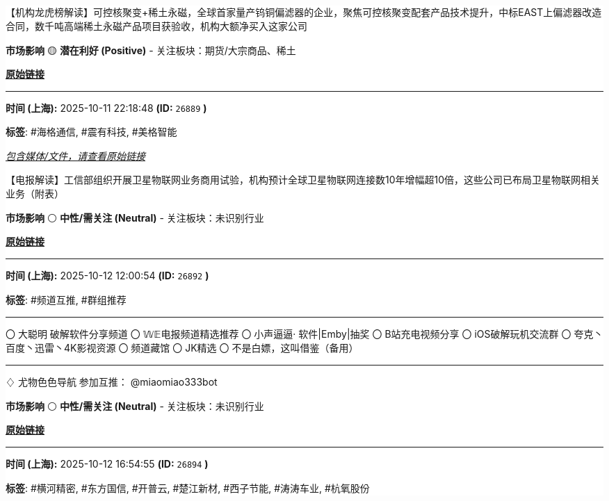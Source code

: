 【机构龙虎榜解读】可控核聚变+稀土永磁，全球首家量产钨铜偏滤器的企业，聚焦可控核聚变配套产品技术提升，中标EAST上偏滤器改造合同，数千吨高端稀土永磁产品项目获验收，机构大额净买入这家公司

**市场影响** 🟡 **潜在利好 (Positive)** - 关注板块：期货/大宗商品、稀土

**[原始链接](https://t.me/clsvip/26888)**

---
**时间 (上海):** 2025-10-11 22:18:48 **(ID:** `26889` **)**

**标签**: #海格通信, #震有科技, #美格智能

*[包含媒体/文件，请查看原始链接](https://t.me/s/clsvip)*

【电报解读】工信部组织开展卫星物联网业务商用试验，机构预计全球卫星物联网连接数10年增幅超10倍，这些公司已布局卫星物联网相关业务（附表）

**市场影响** ⚪ **中性/需关注 (Neutral)** - 关注板块：未识别行业

**[原始链接](https://t.me/clsvip/26889)**

---
**时间 (上海):** 2025-10-12 12:00:54 **(ID:** `26892` **)**

**标签**: #频道互推, #群组推荐

-- -- -- -- -- -- -- -- -- -- --
〇
大聪明 破解软件分享频道
〇
𝕎𝔼电报频道精选推荐
〇
小声逼逼· 软件|Emby|抽奖
〇
B站充电视频分享
〇
iOS破解玩机交流群
〇
夸克丶百度丶迅雷丶4K影视资源
〇
频道藏馆
〇
JK精选
〇
不是白嫖，这叫借鉴（备用）
-- -- -- -- -- -- -- -- -- -- --
♢
尤物色色导航
参加互推：
@miaomiao333bot

**市场影响** ⚪ **中性/需关注 (Neutral)** - 关注板块：未识别行业

**[原始链接](https://t.me/clsvip/26892)**

---
**时间 (上海):** 2025-10-12 16:54:55 **(ID:** `26894` **)**

**标签**: #横河精密, #东方国信, #开普云, #楚江新材, #西子节能, #涛涛车业, #杭氧股份
